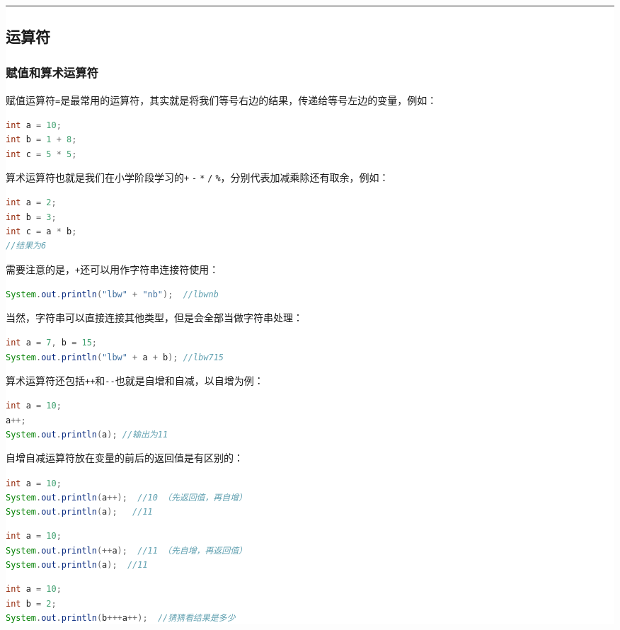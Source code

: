 ***

## 运算符

### 赋值和算术运算符

赋值运算符`=`是最常用的运算符，其实就是将我们等号右边的结果，传递给等号左边的变量，例如：

```java
int a = 10;
int b = 1 + 8;
int c = 5 * 5;
```

算术运算符也就是我们在小学阶段学习的`+` `-` `*` `/` `%`，分别代表加减乘除还有取余，例如：

```java
int a = 2;
int b = 3;
int c = a * b;
//结果为6
```

需要注意的是，`+`还可以用作字符串连接符使用：

```java
System.out.println("lbw" + "nb");  //lbwnb
```

当然，字符串可以直接连接其他类型，但是会全部当做字符串处理：

```java
int a = 7, b = 15;
System.out.println("lbw" + a + b); //lbw715
```

算术运算符还包括`++`和`--`也就是自增和自减，以自增为例：

```java
int a = 10;
a++;
System.out.println(a); //输出为11
```

自增自减运算符放在变量的前后的返回值是有区别的：

```java
int a = 10;
System.out.println(a++);  //10 （先返回值，再自增）
System.out.println(a);   //11
```

```java
int a = 10;
System.out.println(++a);  //11 （先自增，再返回值）
System.out.println(a);  //11
```

```java
int a = 10;
int b = 2;
System.out.println(b+++a++);  //猜猜看结果是多少
```
